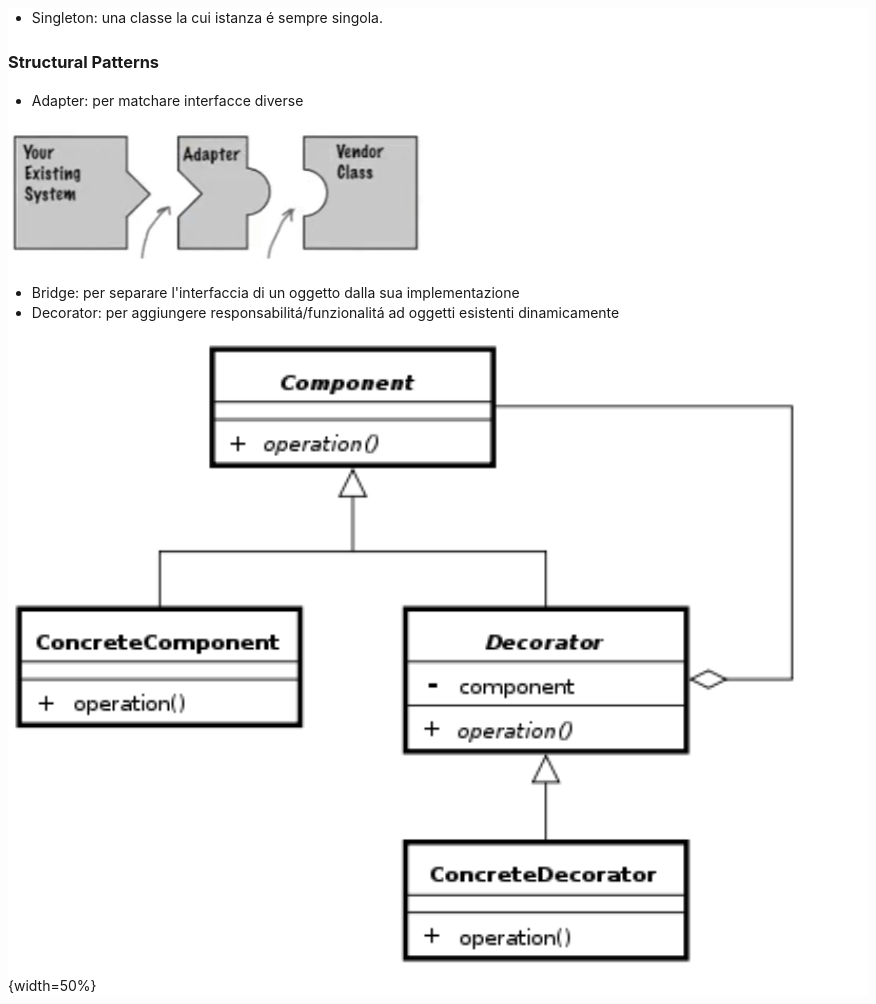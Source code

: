 - Singleton:  una classe la cui istanza é sempre singola. 

### Structural Patterns 

- Adapter: per matchare interfacce diverse 

![adapter pattern](adapter%20pattern.png)

- Bridge: per separare l'interfaccia di un oggetto dalla sua implementazione
- Decorator: per aggiungere responsabilitá/funzionalitá ad oggetti esistenti dinamicamente 

![](decorator%20pattern.png){width=50%}
